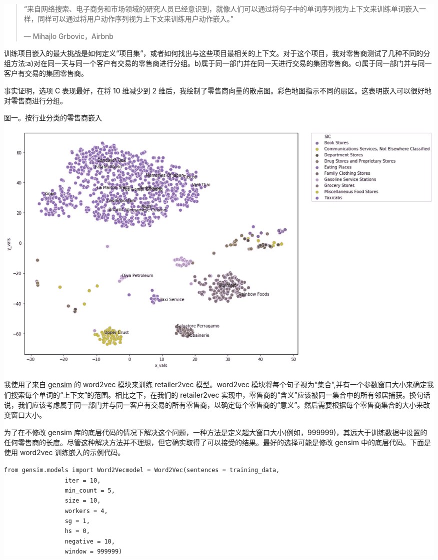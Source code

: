 > “来自网络搜索、电子商务和市场领域的研究人员已经意识到，就像人们可以通过将句子中的单词序列视为上下文来训练单词嵌入一样，同样可以通过将用户动作序列视为上下文来训练用户动作嵌入。”
> 
> — Mihajlo Grbovic，Airbnb

训练项目嵌入的最大挑战是如何定义“项目集”，或者如何找出与这些项目最相关的上下文。对于这个项目，我对零售商测试了几种不同的分组方法:a)对在同一天与同一个客户有交易的零售商进行分组。b)属于同一部门并在同一天进行交易的集团零售商。c)属于同一部门并与同一客户有交易的集团零售商。

事实证明，选项 C 表现最好，在将 10 维减少到 2 维后，我绘制了零售商向量的散点图。彩色地图指示不同的扇区。这表明嵌入可以很好地对零售商进行分组。

图一。按行业分类的零售商嵌入

![](img/87822ae722dd70ad715a5ab71f8dbb77.png)

我使用了来自 [gensim](https://pypi.org/project/gensim/) 的 word2vec 模块来训练 retailer2vec 模型。word2vec 模块将每个句子视为“集合”,并有一个参数窗口大小来确定我们搜索每个单词的“上下文”的范围。相比之下，在我们的 retailer2vec 实现中，零售商的“含义”应该被同一集合中的所有邻居捕获。换句话说，我们应该考虑属于同一部门并与同一客户有交易的所有零售商，以确定每个零售商的“意义”。然后需要根据每个零售商集合的大小来改变窗口大小。

为了在不修改 gensim 库的底层代码的情况下解决这个问题，一种方法是定义超大窗口大小(例如，999999)，其远大于训练数据中设置的任何零售商的长度。尽管这种解决方法并不理想，但它确实取得了可以接受的结果。最好的选择可能是修改 gensim 中的底层代码。下面是使用 word2vec 训练嵌入的示例代码。

```
from gensim.models import Word2Vecmodel = Word2Vec(sentences = training_data,
                 iter = 10,
                 min_count = 5,
                 size = 10, 
                 workers = 4, 
                 sg = 1, 
                 hs = 0, 
                 negative = 10, 
                 window = 999999)
```
